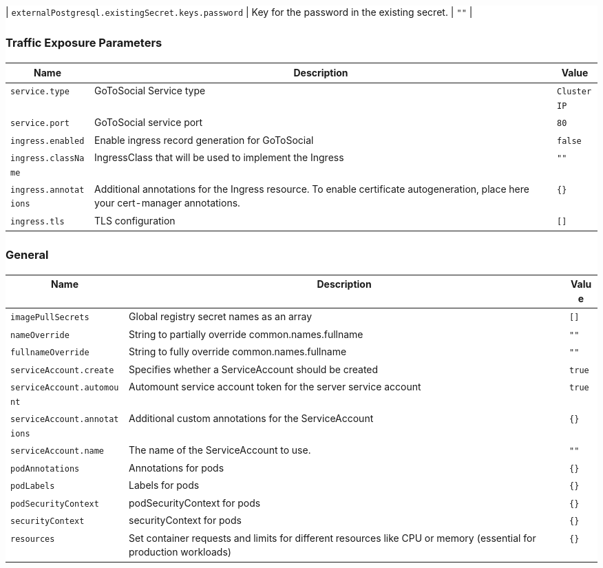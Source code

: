| `externalPostgresql.existingSecret.keys.password` | Key for the password in the existing secret.                           | `""`                                      |

### Traffic Exposure Parameters

| Name                  | Description                                                                                                                      | Value       |
| --------------------- | -------------------------------------------------------------------------------------------------------------------------------- | ----------- |
| `service.type`        | GoToSocial Service type                                                                                                          | `ClusterIP` |
| `service.port`        | GoToSocial service port                                                                                                          | `80`        |
| `ingress.enabled`     | Enable ingress record generation for GoToSocial                                                                                  | `false`     |
| `ingress.className`   | IngressClass that will be used to implement the Ingress                                                                          | `""`        |
| `ingress.annotations` | Additional annotations for the Ingress resource. To enable certificate autogeneration, place here your cert-manager annotations. | `{}`        |
| `ingress.tls`         | TLS configuration                                                                                                                | `[]`        |

### General

| Name                         | Description                                                                                                       | Value  |
| ---------------------------- | ----------------------------------------------------------------------------------------------------------------- | ------ |
| `imagePullSecrets`           | Global registry secret names as an array                                                                          | `[]`   |
| `nameOverride`               | String to partially override common.names.fullname                                                                | `""`   |
| `fullnameOverride`           | String to fully override common.names.fullname                                                                    | `""`   |
| `serviceAccount.create`      | Specifies whether a ServiceAccount should be created                                                              | `true` |
| `serviceAccount.automount`   | Automount service account token for the server service account                                                    | `true` |
| `serviceAccount.annotations` | Additional custom annotations for the ServiceAccount                                                              | `{}`   |
| `serviceAccount.name`        | The name of the ServiceAccount to use.                                                                            | `""`   |
| `podAnnotations`             | Annotations for pods                                                                                              | `{}`   |
| `podLabels`                  | Labels for pods                                                                                                   | `{}`   |
| `podSecurityContext`         | podSecurityContext for pods                                                                                       | `{}`   |
| `securityContext`            | securityContext for pods                                                                                          | `{}`   |
| `resources`                  | Set container requests and limits for different resources like CPU or memory (essential for production workloads) | `{}`   |
